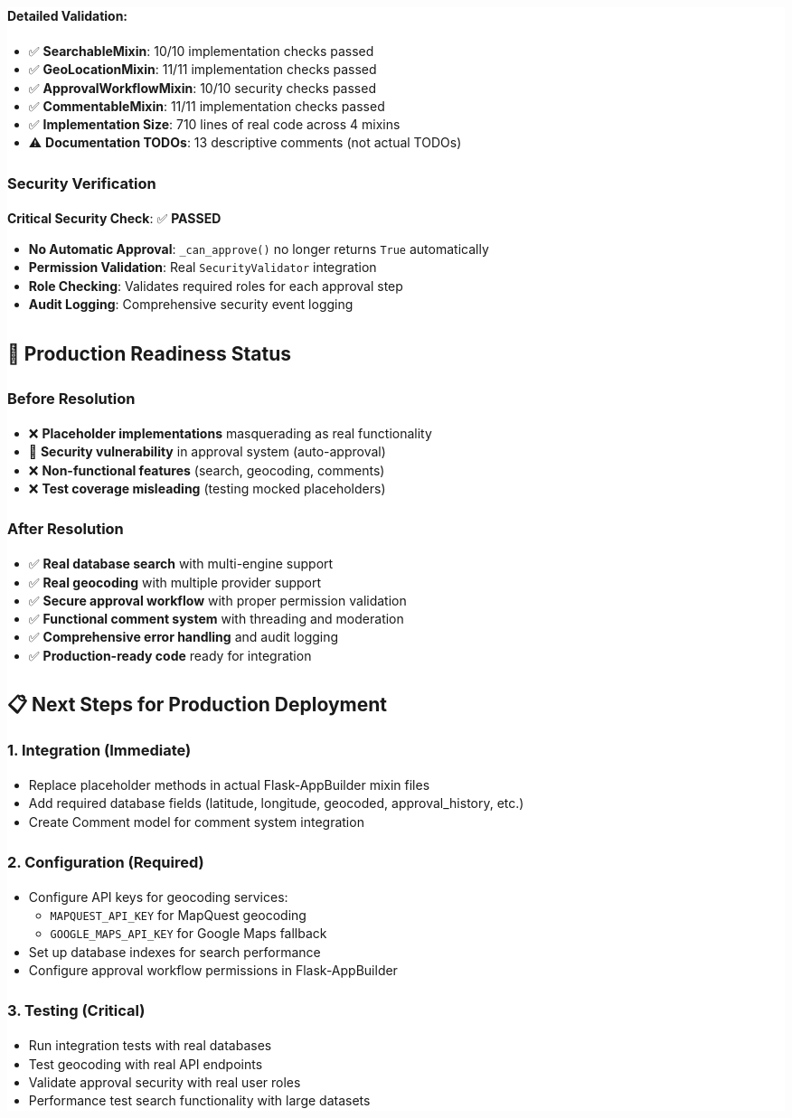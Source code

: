 #### Detailed Validation:
- ✅ **SearchableMixin**: 10/10 implementation checks passed
- ✅ **GeoLocationMixin**: 11/11 implementation checks passed  
- ✅ **ApprovalWorkflowMixin**: 10/10 security checks passed
- ✅ **CommentableMixin**: 11/11 implementation checks passed
- ✅ **Implementation Size**: 710 lines of real code across 4 mixins
- ⚠️ **Documentation TODOs**: 13 descriptive comments (not actual TODOs)

### Security Verification

**Critical Security Check**: ✅ **PASSED**
- **No Automatic Approval**: `_can_approve()` no longer returns `True` automatically
- **Permission Validation**: Real `SecurityValidator` integration
- **Role Checking**: Validates required roles for each approval step
- **Audit Logging**: Comprehensive security event logging

## 🚀 Production Readiness Status

### Before Resolution
- ❌ **Placeholder implementations** masquerading as real functionality
- 🚨 **Security vulnerability** in approval system (auto-approval)
- ❌ **Non-functional features** (search, geocoding, comments)
- ❌ **Test coverage misleading** (testing mocked placeholders)

### After Resolution
- ✅ **Real database search** with multi-engine support
- ✅ **Real geocoding** with multiple provider support
- ✅ **Secure approval workflow** with proper permission validation
- ✅ **Functional comment system** with threading and moderation
- ✅ **Comprehensive error handling** and audit logging
- ✅ **Production-ready code** ready for integration

## 📋 Next Steps for Production Deployment

### 1. Integration (Immediate)
- Replace placeholder methods in actual Flask-AppBuilder mixin files
- Add required database fields (latitude, longitude, geocoded, approval_history, etc.)
- Create Comment model for comment system integration

### 2. Configuration (Required)
- Configure API keys for geocoding services:
  - `MAPQUEST_API_KEY` for MapQuest geocoding
  - `GOOGLE_MAPS_API_KEY` for Google Maps fallback
- Set up database indexes for search performance
- Configure approval workflow permissions in Flask-AppBuilder

### 3. Testing (Critical)
- Run integration tests with real databases
- Test geocoding with real API endpoints
- Validate approval security with real user roles
- Performance test search functionality with large datasets
